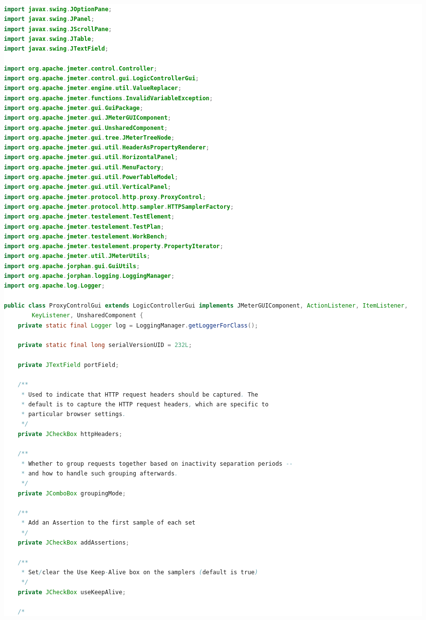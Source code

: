 ```java
import javax.swing.JOptionPane;
import javax.swing.JPanel;
import javax.swing.JScrollPane;
import javax.swing.JTable;
import javax.swing.JTextField;

import org.apache.jmeter.control.Controller;
import org.apache.jmeter.control.gui.LogicControllerGui;
import org.apache.jmeter.engine.util.ValueReplacer;
import org.apache.jmeter.functions.InvalidVariableException;
import org.apache.jmeter.gui.GuiPackage;
import org.apache.jmeter.gui.JMeterGUIComponent;
import org.apache.jmeter.gui.UnsharedComponent;
import org.apache.jmeter.gui.tree.JMeterTreeNode;
import org.apache.jmeter.gui.util.HeaderAsPropertyRenderer;
import org.apache.jmeter.gui.util.HorizontalPanel;
import org.apache.jmeter.gui.util.MenuFactory;
import org.apache.jmeter.gui.util.PowerTableModel;
import org.apache.jmeter.gui.util.VerticalPanel;
import org.apache.jmeter.protocol.http.proxy.ProxyControl;
import org.apache.jmeter.protocol.http.sampler.HTTPSamplerFactory;
import org.apache.jmeter.testelement.TestElement;
import org.apache.jmeter.testelement.TestPlan;
import org.apache.jmeter.testelement.WorkBench;
import org.apache.jmeter.testelement.property.PropertyIterator;
import org.apache.jmeter.util.JMeterUtils;
import org.apache.jorphan.gui.GuiUtils;
import org.apache.jorphan.logging.LoggingManager;
import org.apache.log.Logger;

public class ProxyControlGui extends LogicControllerGui implements JMeterGUIComponent, ActionListener, ItemListener,
        KeyListener, UnsharedComponent {
    private static final Logger log = LoggingManager.getLoggerForClass();

    private static final long serialVersionUID = 232L;

    private JTextField portField;

    /**
     * Used to indicate that HTTP request headers should be captured. The
     * default is to capture the HTTP request headers, which are specific to
     * particular browser settings.
     */
    private JCheckBox httpHeaders;

    /**
     * Whether to group requests together based on inactivity separation periods --
     * and how to handle such grouping afterwards.
     */
    private JComboBox groupingMode;

    /**
     * Add an Assertion to the first sample of each set
     */
    private JCheckBox addAssertions;

    /**
     * Set/clear the Use Keep-Alive box on the samplers (default is true)
     */
    private JCheckBox useKeepAlive;

    /*
```